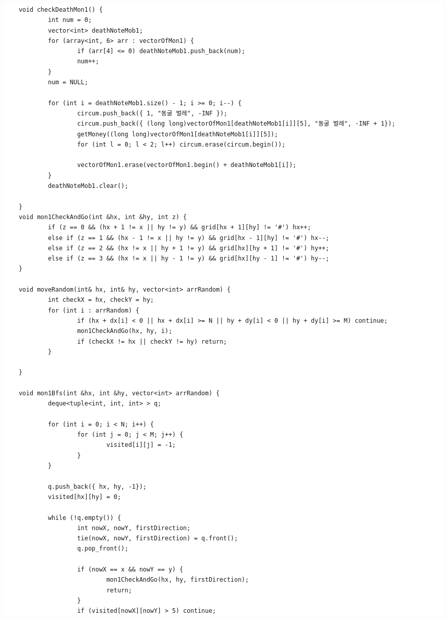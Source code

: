 		void checkDeathMon1() {
				int num = 0;
				vector<int> deathNoteMob1;
				for (array<int, 6> arr : vectorOfMon1) {
						if (arr[4] <= 0) deathNoteMob1.push_back(num);
						num++;
				}
				num = NULL;

				for (int i = deathNoteMob1.size() - 1; i >= 0; i--) {
						circum.push_back({ 1, "동굴 벌레", -INF });
						circum.push_back({ (long long)vectorOfMon1[deathNoteMob1[i]][5], "동굴 벌레", -INF + 1});
						getMoney((long long)vectorOfMon1[deathNoteMob1[i]][5]);
						for (int l = 0; l < 2; l++) circum.erase(circum.begin());

						vectorOfMon1.erase(vectorOfMon1.begin() + deathNoteMob1[i]);
				}
				deathNoteMob1.clear();

		}
		void mon1CheckAndGo(int &hx, int &hy, int z) {
				if (z == 0 && (hx + 1 != x || hy != y) && grid[hx + 1][hy] != '#') hx++;
				else if (z == 1 && (hx - 1 != x || hy != y) && grid[hx - 1][hy] != '#') hx--;
				else if (z == 2 && (hx != x || hy + 1 != y) && grid[hx][hy + 1] != '#') hy++;
				else if (z == 3 && (hx != x || hy - 1 != y) && grid[hx][hy - 1] != '#') hy--;
		}

		void moveRandom(int& hx, int& hy, vector<int> arrRandom) {
				int checkX = hx, checkY = hy;
				for (int i : arrRandom) {
						if (hx + dx[i] < 0 || hx + dx[i] >= N || hy + dy[i] < 0 || hy + dy[i] >= M) continue;
						mon1CheckAndGo(hx, hy, i);
						if (checkX != hx || checkY != hy) return;
				}

		}

		void mon1Bfs(int &hx, int &hy, vector<int> arrRandom) {
				deque<tuple<int, int, int> > q;

				for (int i = 0; i < N; i++) {
						for (int j = 0; j < M; j++) {
								visited[i][j] = -1;
						}
				}

				q.push_back({ hx, hy, -1});
				visited[hx][hy] = 0;

				while (!q.empty()) {
						int nowX, nowY, firstDirection;
						tie(nowX, nowY, firstDirection) = q.front();
						q.pop_front();

						if (nowX == x && nowY == y) {
								mon1CheckAndGo(hx, hy, firstDirection);
								return;
						}
						if (visited[nowX][nowY] > 5) continue;
